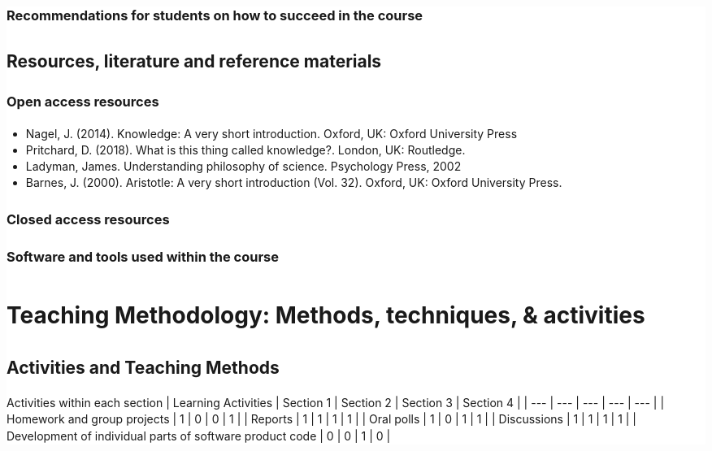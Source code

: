 
### Recommendations for students on how to succeed in the course


Resources, literature and reference materials
---------------------------------------------


### Open access resources


* Nagel, J. (2014). Knowledge: A very short introduction. Oxford, UK: Oxford University Press
* Pritchard, D. (2018). What is this thing called knowledge?. London, UK: Routledge.
* Ladyman, James. Understanding philosophy of science. Psychology Press, 2002
* Barnes, J. (2000). Aristotle: A very short introduction (Vol. 32). Oxford, UK: Oxford University Press.


### Closed access resources


### Software and tools used within the course


Teaching Methodology: Methods, techniques, & activities
=======================================================


Activities and Teaching Methods
-------------------------------




Activities within each section
| Learning Activities | Section 1 | Section 2 | Section 3 | Section 4
 |
| --- | --- | --- | --- | --- |
| Homework and group projects | 1 | 0 | 0 | 1
 |
| Reports | 1 | 1 | 1 | 1
 |
| Oral polls | 1 | 0 | 1 | 1
 |
| Discussions | 1 | 1 | 1 | 1
 |
| Development of individual parts of software product code | 0 | 0 | 1 | 0
 |
